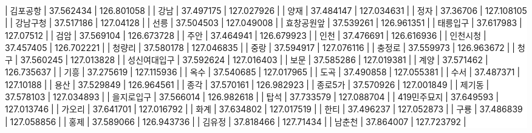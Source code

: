 | 김포공항      | 37.562434 | 126.801058 | 
| 강남        | 37.497175 | 127.027926 | 
| 양재        | 37.484147 | 127.034631 | 
| 정자        | 37.36706  | 127.108105 | 
| 강남구청      | 37.517186 | 127.04128  | 
| 선릉        | 37.504503 | 127.049008 | 
| 효창공원앞     | 37.539261 | 126.961351 | 
| 태릉입구      | 37.617983 | 127.07512  | 
| 검암        | 37.569104 | 126.673728 | 
| 주안        | 37.464941 | 126.679923 | 
| 인천        | 37.476691 | 126.616936 | 
| 인천시청      | 37.457405 | 126.702221 | 
| 청량리       | 37.580178 | 127.046835 | 
| 중랑        | 37.594917 | 127.076116 | 
| 충정로       | 37.559973 | 126.963672 | 
| 청구        | 37.560245 | 127.013828 | 
| 성신여대입구    | 37.592624 | 127.016403 | 
| 보문        | 37.585286 | 127.019381 | 
| 계양        | 37.571462 | 126.735637 | 
| 기흥        | 37.275619 | 127.115936 | 
| 옥수        | 37.540685 | 127.017965 | 
| 도곡        | 37.490858 | 127.055381 | 
| 수서        | 37.487371 | 127.10188  | 
| 용산        | 37.529849 | 126.964561 | 
| 종각        | 37.570161 | 126.982923 | 
| 종로5가      | 37.570926 | 127.001849 | 
| 제기동       | 37.578103 | 127.034893 | 
| 을지로입구     | 37.566014 | 126.982618 | 
| 탑석        | 37.733579 | 127.088704 | 
| 419민주묘지   | 37.649593 | 127.013746 | 
| 가오리       | 37.641701 | 127.016792 | 
| 화계        | 37.634802 | 127.017519 | 
| 한티        | 37.496237 | 127.052873 | 
| 구룡        | 37.486839 | 127.058856 | 
| 홍제        | 37.589066 | 126.943736 | 
| 김유정       | 37.818466 | 127.71434  | 
| 남춘천       | 37.864007 | 127.723792 | 